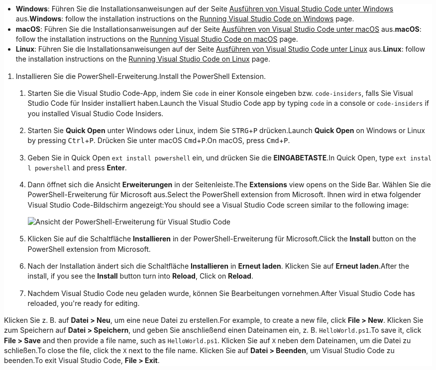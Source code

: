    - <span data-ttu-id="cdb0b-128">**Windows**: Führen Sie die Installationsanweisungen auf der Seite [Ausführen von Visual Studio Code unter Windows][vsc-setup-win] aus.</span><span class="sxs-lookup"><span data-stu-id="cdb0b-128">**Windows**: follow the installation instructions on the [Running Visual Studio Code on Windows][vsc-setup-win] page.</span></span>
   - <span data-ttu-id="cdb0b-129">**macOS**: Führen Sie die Installationsanweisungen auf der Seite [Ausführen von Visual Studio Code unter macOS][vsc-setup-macOS] aus.</span><span class="sxs-lookup"><span data-stu-id="cdb0b-129">**macOS**: follow the installation instructions on the [Running Visual Studio Code on macOS][vsc-setup-macOS] page.</span></span>
   - <span data-ttu-id="cdb0b-130">**Linux**: Führen Sie die Installationsanweisungen auf der Seite [Ausführen von Visual Studio Code unter Linux][vsc-setup-linux] aus.</span><span class="sxs-lookup"><span data-stu-id="cdb0b-130">**Linux**: follow the installation instructions on the [Running Visual Studio Code on Linux][vsc-setup-linux] page.</span></span>

1. <span data-ttu-id="cdb0b-131">Installieren Sie die PowerShell-Erweiterung.</span><span class="sxs-lookup"><span data-stu-id="cdb0b-131">Install the PowerShell Extension.</span></span>

   1. <span data-ttu-id="cdb0b-132">Starten Sie die Visual Studio Code-App, indem Sie `code` in einer Konsole eingeben bzw. `code-insiders`, falls Sie Visual Studio Code für Insider installiert haben.</span><span class="sxs-lookup"><span data-stu-id="cdb0b-132">Launch the Visual Studio Code app by typing `code` in a console or `code-insiders` if you installed Visual Studio Code Insiders.</span></span>
   1. <span data-ttu-id="cdb0b-133">Starten Sie **Quick Open** unter Windows oder Linux, indem Sie <kbd>STRG</kbd>+<kbd>P</kbd> drücken.</span><span class="sxs-lookup"><span data-stu-id="cdb0b-133">Launch **Quick Open** on Windows or Linux by pressing <kbd>Ctrl</kbd>+<kbd>P</kbd>.</span></span> <span data-ttu-id="cdb0b-134">Drücken Sie unter macOS <kbd>Cmd</kbd>+<kbd>P</kbd>.</span><span class="sxs-lookup"><span data-stu-id="cdb0b-134">On macOS, press <kbd>Cmd</kbd>+<kbd>P</kbd>.</span></span>
   1. <span data-ttu-id="cdb0b-135">Geben Sie in Quick Open `ext install powershell` ein, und drücken Sie die **EINGABETASTE**.</span><span class="sxs-lookup"><span data-stu-id="cdb0b-135">In Quick Open, type `ext install powershell` and press **Enter**.</span></span>
   1. <span data-ttu-id="cdb0b-136">Dann öffnet sich die Ansicht **Erweiterungen** in der Seitenleiste.</span><span class="sxs-lookup"><span data-stu-id="cdb0b-136">The **Extensions** view opens on the Side Bar.</span></span> <span data-ttu-id="cdb0b-137">Wählen Sie die PowerShell-Erweiterung für Microsoft aus.</span><span class="sxs-lookup"><span data-stu-id="cdb0b-137">Select the PowerShell extension from Microsoft.</span></span>
      <span data-ttu-id="cdb0b-138">Ihnen wird in etwa folgender Visual Studio Code-Bildschirm angezeigt:</span><span class="sxs-lookup"><span data-stu-id="cdb0b-138">You should see a Visual Studio Code screen similar to the following image:</span></span>

      ![Ansicht der PowerShell-Erweiterung für Visual Studio Code](media/using-vscode/vscode.png)

   1. <span data-ttu-id="cdb0b-140">Klicken Sie auf die Schaltfläche **Installieren** in der PowerShell-Erweiterung für Microsoft.</span><span class="sxs-lookup"><span data-stu-id="cdb0b-140">Click the **Install** button on the PowerShell extension from Microsoft.</span></span>
   1. <span data-ttu-id="cdb0b-141">Nach der Installation ändert sich die Schaltfläche **Installieren** in **Erneut laden**. Klicken Sie auf **Erneut laden**.</span><span class="sxs-lookup"><span data-stu-id="cdb0b-141">After the install, if you see the **Install** button turn into **Reload**, Click on **Reload**.</span></span>
   1. <span data-ttu-id="cdb0b-142">Nachdem Visual Studio Code neu geladen wurde, können Sie Bearbeitungen vornehmen.</span><span class="sxs-lookup"><span data-stu-id="cdb0b-142">After Visual Studio Code has reloaded, you're ready for editing.</span></span>

<span data-ttu-id="cdb0b-143">Klicken Sie z. B. auf **Datei > Neu**, um eine neue Datei zu erstellen.</span><span class="sxs-lookup"><span data-stu-id="cdb0b-143">For example, to create a new file, click **File > New**.</span></span> <span data-ttu-id="cdb0b-144">Klicken Sie zum Speichern auf **Datei > Speichern**, und geben Sie anschließend einen Dateinamen ein, z. B. `HelloWorld.ps1`.</span><span class="sxs-lookup"><span data-stu-id="cdb0b-144">To save it, click **File > Save** and then provide a file name, such as `HelloWorld.ps1`.</span></span> <span data-ttu-id="cdb0b-145">Klicken Sie auf `X` neben dem Dateinamen, um die Datei zu schließen.</span><span class="sxs-lookup"><span data-stu-id="cdb0b-145">To close the file, click the `X` next to the file name.</span></span> <span data-ttu-id="cdb0b-146">Klicken Sie auf **Datei > Beenden**, um Visual Studio Code zu beenden.</span><span class="sxs-lookup"><span data-stu-id="cdb0b-146">To exit Visual Studio Code, **File > Exit**.</span></span>


[ise]:                    ../../windows-powershell/ise/Introducing-the-Windows-PowerShell-ISE.md
[install-pscore-linux]:   ../../install/Installing-PowerShell-Core-on-Linux.md
[install-pscore-macos]:   ../../install/Installing-PowerShell-Core-on-macOS.md
[install-pscore-windows]: ../../install/Installing-PowerShell-Core-on-Windows.md
[install-winps]:          ../../install/Installing-Windows-PowerShell.md
[file-encoding]:          understanding-file-encoding.md
[vsc-ise]:                How-To-Replicate-the-ISE-Experience-In-VSCode.md
[debug]:                  https://devblogs.microsoft.com/powershell/announcing-powershell-language-support-for-visual-studio-code-and-more/
[debugging-part1]:        https://devblogs.microsoft.com/scripting/debugging-powershell-script-in-visual-studio-code-part-1/
[debugging-part2]:        https://devblogs.microsoft.com/scripting/debugging-powershell-script-in-visual-studio-code-part-2/
[editing-part1]:          https://devblogs.microsoft.com/scripting/visual-studio-code-editing-features-for-powershell-development-part-1/
[editing-part2]:          https://devblogs.microsoft.com/scripting/visual-studio-code-editing-features-for-powershell-development-part-2/
[getting-started]:        https://devblogs.microsoft.com/scripting/get-started-with-powershell-development-in-visual-studio-code/
[psdbgblog]:              https://johnpapa.net/debugging-with-visual-studio-code/
[psdbg-gh]:               https://github.com/PowerShell/vscode-powershell/tree/master/examples
[pscdn]:                  https://blogs.msdn.microsoft.com/cdndevs/2015/12/11/visual-studio-code-powershell-extension/
[GitHub-Probleme]:          https://github.com/PowerShell/vscode-powershell/issues
[GitHub issues]:          https://github.com/PowerShell/vscode-powershell/issues
[i1310]:                  https://github.com/PowerShell/vscode-powershell/issues/1310
[i606]:                   https://github.com/PowerShell/vscode-powershell/issues/606
[Visual Studio]:          https://visualstudio.microsoft.com/
[vscode]:                 https://code.visualstudio.com/
[psext]:                  https://marketplace.visualstudio.com/items?itemName=ms-vscode.PowerShell
[vsc-settings]:           https://code.visualstudio.com/docs/getstarted/settings
[vsc-setup]:              https://code.visualstudio.com/Docs/setup/setup-overview
[vsc-setup-win]:          https://code.visualstudio.com/docs/setup/windows
[vsc-setup-macos]:        https://code.visualstudio.com/docs/setup/mac
[vsc-setup-linux]:        https://code.visualstudio.com/docs/setup/linux
[psext-src]:              https://github.com/PowerShell/vscode-powershell
[troubleshooting]:        https://github.com/PowerShell/vscode-powershell/blob/master/docs/troubleshooting.md
[dev-docs]:               https://github.com/PowerShell/vscode-powershell/blob/master/docs/development.md